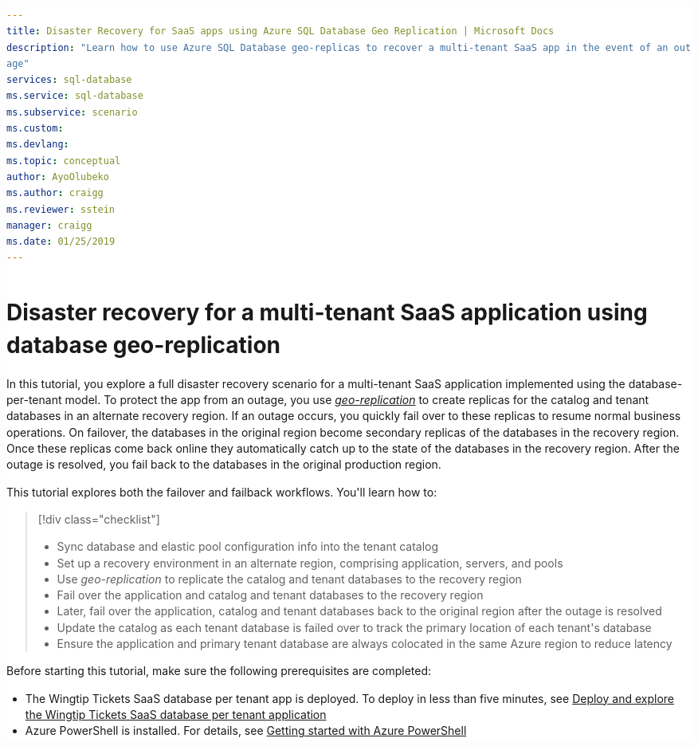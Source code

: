 ```yaml
---
title: Disaster Recovery for SaaS apps using Azure SQL Database Geo Replication | Microsoft Docs
description: "Learn how to use Azure SQL Database geo-replicas to recover a multi-tenant SaaS app in the event of an outage"
services: sql-database
ms.service: sql-database
ms.subservice: scenario
ms.custom: 
ms.devlang: 
ms.topic: conceptual
author: AyoOlubeko
ms.author: craigg
ms.reviewer: sstein
manager: craigg
ms.date: 01/25/2019
---
```

# Disaster recovery for a multi-tenant SaaS application using database geo-replication

In this tutorial, you explore a full disaster recovery scenario for a multi-tenant SaaS application implemented using the database-per-tenant model. To protect the app from an outage, you use [_geo-replication_](sql-database-geo-replication-overview.md) to create replicas for the catalog and tenant databases in an alternate recovery region. If an outage occurs, you quickly fail over to these replicas to  resume normal business operations. On failover, the databases in the original region become secondary replicas of the databases in the recovery region. Once these replicas come back online they automatically catch up to the state of the databases in the recovery region. After the outage is resolved, you fail back to the databases in the original production region.

This tutorial explores both the failover and failback workflows. You'll learn how to:
> [!div class="checklist"]
> 
> * Sync database and elastic pool configuration info into the tenant catalog
> * Set up a recovery environment in an alternate region, comprising application, servers, and pools
> * Use _geo-replication_ to replicate the catalog and tenant databases to the recovery region
> * Fail over the application and catalog and tenant databases to the recovery region 
> * Later, fail over the application, catalog and tenant databases back to the original region after the outage is resolved
> * Update the catalog as each tenant database is failed over to track the primary location of each tenant's database
> * Ensure the application and primary tenant database are always colocated in the same Azure region to reduce latency  
 

Before starting this tutorial, make sure the following prerequisites are completed:
* The Wingtip Tickets SaaS database per tenant app is deployed. To deploy in less than five minutes, see [Deploy and explore the Wingtip Tickets SaaS database per tenant application](saas-dbpertenant-get-started-deploy.md)  
* Azure PowerShell is installed. For details, see [Getting started with Azure PowerShell](https://docs.microsoft.com/powershell/azure/get-started-azureps)
